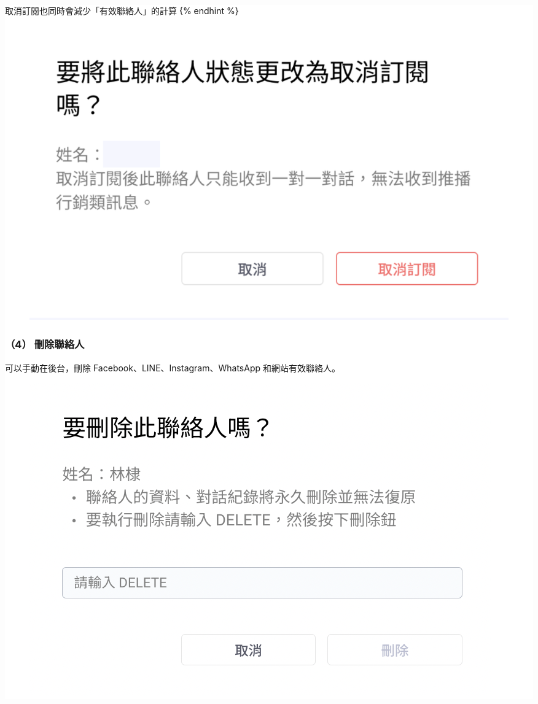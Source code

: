 取消訂閱也同時會減少「有效聯絡人」的計算
{% endhint %}

<figure><img src="../../.gitbook/assets/image (363).png" alt=""><figcaption></figcaption></figure>

### （4） 刪除聯絡人

可以手動在後台，刪除 Facebook、LINE、Instagram、WhatsApp 和網站有效聯絡人。

<figure><img src="../../.gitbook/assets/image (371).png" alt=""><figcaption></figcaption></figure>
